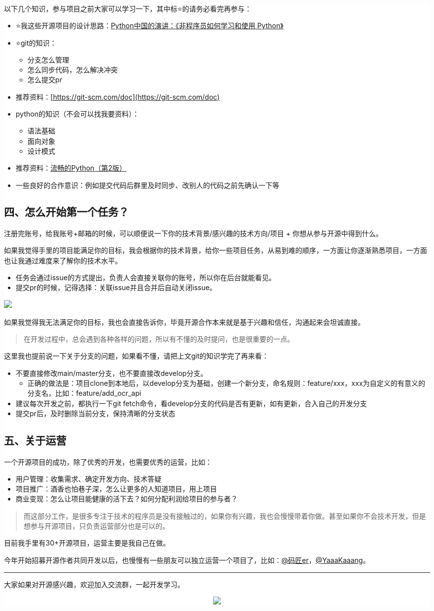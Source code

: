 以下几个知识，参与项目之前大家可以学习一下，其中标⭐的请务必看完再参与：

- ⭐我这些开源项目的设计思路：[Python中国的演讲：《非程序员如何学习和使用 Python》](https://www.bilibili.com/video/BV1Y6qWYWEyQ/)

- ⭐git的知识：
  - 分支怎么管理
  - 怎么同步代码，怎么解决冲突
  - 怎么提交pr
- 推荐资料：[https://git-scm.com/doc](https://git-scm.com/doc)

- python的知识（不会可以找我要资料）：
  - 语法基础
  - 面向对象
  - 设计模式
- 推荐资料：[流畅的Python（第2版）](https://weread.qq.com/web/reader/b64322b0813ab8ee3g018675)

- 一些良好的合作意识：例如提交代码后群里及时同步、改别人的代码之前先确认一下等

## 四、怎么开始第一个任务？

注册完账号，给我账号+邮箱的时候，可以顺便说一下你的技术背景/感兴趣的技术方向/项目 + 你想从参与开源中得到什么。

如果我觉得手里的项目能满足你的目标，我会根据你的技术背景，给你一些项目任务，从易到难的顺序，一方面让你逐渐熟悉项目，一方面也让我通过难度来了解你的技术水平。

- 任务会通过issue的方式提出，负责人会直接关联你的账号，所以你在后台就能看见。
- 提交pr的时候，记得选择：关联issue并且合并后自动关闭issue。

![](http://python4office.cn/images/open-source/course/20250426-入门/issue.jpg)


如果我觉得我无法满足你的目标，我也会直接告诉你，毕竟开源合作本来就是基于兴趣和信任，沟通起来会坦诚直接。

> 在开发过程中，总会遇到各种各样的问题，所以有不懂的及时提问，也是很重要的一点。

这里我也提前说一下关于分支的问题，如果看不懂，请把上文git的知识学完了再来看：

- 不要直接修改main/master分支，也不要直接改develop分支。
  - 正确的做法是：项目clone到本地后，以develop分支为基础，创建一个新分支，命名规则：feature/xxx，xxx为自定义的有意义的分支名，比如：feature/add_ocr_api
- 建议每次开发之前，都执行一下git fetch命令，看develop分支的代码是否有更新，如有更新，合入自己的开发分支
- 提交pr后，及时删除当前分支，保持清晰的分支状态

## 五、关于运营

一个开源项目的成功，除了优秀的开发，也需要优秀的运营，比如：

- 用户管理：收集需求、确定开发方向、技术答疑
- 项目推广：酒香也怕巷子深，怎么让更多的人知道项目，用上项目
- 商业变现：怎么让项目能健康的活下去？如何分配利润给项目的参与者？

> 而这部分工作，是很多专注于技术的程序员是没有接触过的，如果你有兴趣，我也会慢慢带着你做。甚至如果你不会技术开发，但是想参与开源项目，只负责运营部分也是可以的。

目前我手里有30+开源项目，运营主要是我自己在做。

今年开始招募开源作者共同开发以后，也慢慢有一些朋友可以独立运营一个项目了，比如：[@码匠er](https://gitcode.com/wzllby)，[@YaaaKaaang](https://gitcode.com/YaaaKaaang)。


-------


大家如果对开源感兴趣，欢迎加入交流群，一起开发学习。

<p align="center" id='开源交流群-banner'>
    <a target="_blank" href='https://cos.python-office.com/group%2Ffree-group.jpg'>
    <img src="https://cos.python-office.com/group/python-office-qr.jpg" width="100%"/>
    </a>   
</p>